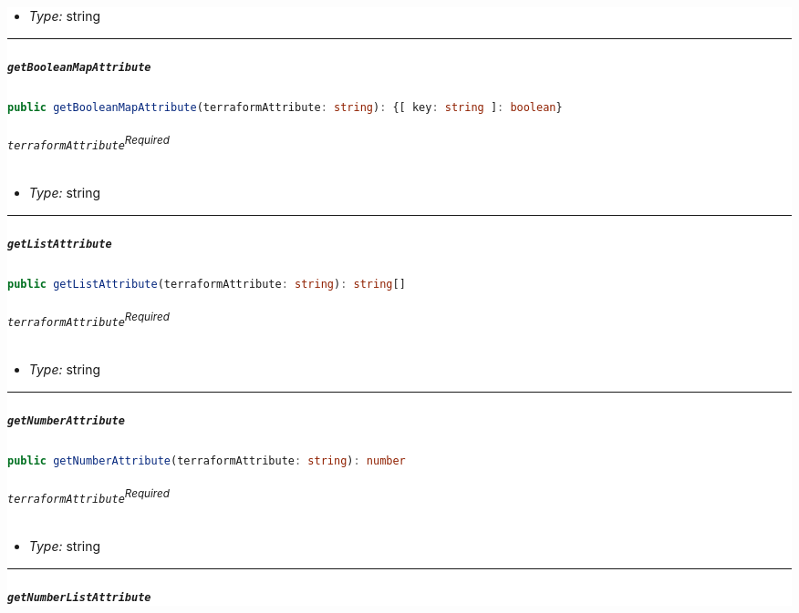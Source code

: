 - *Type:* string

---

##### `getBooleanMapAttribute` <a name="getBooleanMapAttribute" id="@cdktf/provider-vsphere.dataVsphereHostVgpuProfile.DataVsphereHostVgpuProfile.getBooleanMapAttribute"></a>

```typescript
public getBooleanMapAttribute(terraformAttribute: string): {[ key: string ]: boolean}
```

###### `terraformAttribute`<sup>Required</sup> <a name="terraformAttribute" id="@cdktf/provider-vsphere.dataVsphereHostVgpuProfile.DataVsphereHostVgpuProfile.getBooleanMapAttribute.parameter.terraformAttribute"></a>

- *Type:* string

---

##### `getListAttribute` <a name="getListAttribute" id="@cdktf/provider-vsphere.dataVsphereHostVgpuProfile.DataVsphereHostVgpuProfile.getListAttribute"></a>

```typescript
public getListAttribute(terraformAttribute: string): string[]
```

###### `terraformAttribute`<sup>Required</sup> <a name="terraformAttribute" id="@cdktf/provider-vsphere.dataVsphereHostVgpuProfile.DataVsphereHostVgpuProfile.getListAttribute.parameter.terraformAttribute"></a>

- *Type:* string

---

##### `getNumberAttribute` <a name="getNumberAttribute" id="@cdktf/provider-vsphere.dataVsphereHostVgpuProfile.DataVsphereHostVgpuProfile.getNumberAttribute"></a>

```typescript
public getNumberAttribute(terraformAttribute: string): number
```

###### `terraformAttribute`<sup>Required</sup> <a name="terraformAttribute" id="@cdktf/provider-vsphere.dataVsphereHostVgpuProfile.DataVsphereHostVgpuProfile.getNumberAttribute.parameter.terraformAttribute"></a>

- *Type:* string

---

##### `getNumberListAttribute` <a name="getNumberListAttribute" id="@cdktf/provider-vsphere.dataVsphereHostVgpuProfile.DataVsphereHostVgpuProfile.getNumberListAttribute"></a>
